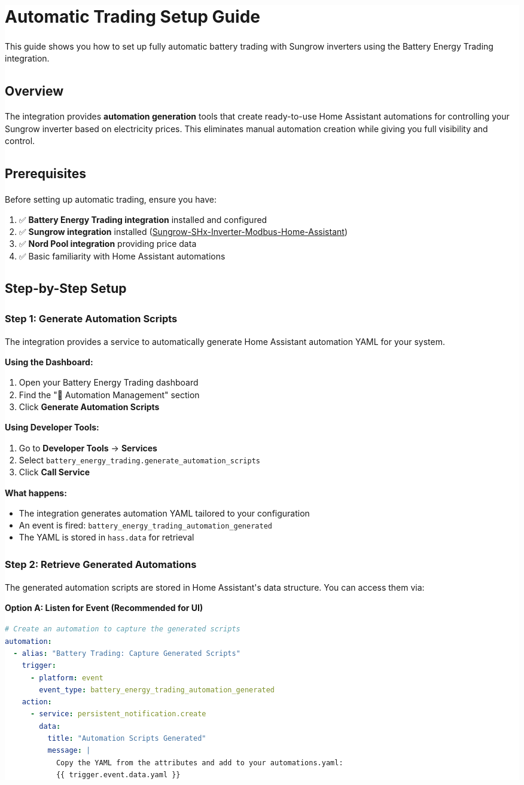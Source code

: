 # Automatic Trading Setup Guide

This guide shows you how to set up fully automatic battery trading with Sungrow inverters using the Battery Energy Trading integration.

## Overview

The integration provides **automation generation** tools that create ready-to-use Home Assistant automations for controlling your Sungrow inverter based on electricity prices. This eliminates manual automation creation while giving you full visibility and control.

## Prerequisites

Before setting up automatic trading, ensure you have:

1. ✅ **Battery Energy Trading integration** installed and configured
2. ✅ **Sungrow integration** installed ([Sungrow-SHx-Inverter-Modbus-Home-Assistant](https://github.com/mkaiser/Sungrow-SHx-Inverter-Modbus-Home-Assistant/))
3. ✅ **Nord Pool integration** providing price data
4. ✅ Basic familiarity with Home Assistant automations

## Step-by-Step Setup

### Step 1: Generate Automation Scripts

The integration provides a service to automatically generate Home Assistant automation YAML for your system.

**Using the Dashboard:**
1. Open your Battery Energy Trading dashboard
2. Find the "🤖 Automation Management" section
3. Click **Generate Automation Scripts**

**Using Developer Tools:**
1. Go to **Developer Tools** → **Services**
2. Select `battery_energy_trading.generate_automation_scripts`
3. Click **Call Service**

**What happens:**
- The integration generates automation YAML tailored to your configuration
- An event is fired: `battery_energy_trading_automation_generated`
- The YAML is stored in `hass.data` for retrieval

### Step 2: Retrieve Generated Automations

The generated automation scripts are stored in Home Assistant's data structure. You can access them via:

**Option A: Listen for Event (Recommended for UI)**
```yaml
# Create an automation to capture the generated scripts
automation:
  - alias: "Battery Trading: Capture Generated Scripts"
    trigger:
      - platform: event
        event_type: battery_energy_trading_automation_generated
    action:
      - service: persistent_notification.create
        data:
          title: "Automation Scripts Generated"
          message: |
            Copy the YAML from the attributes and add to your automations.yaml:
            {{ trigger.event.data.yaml }}
```

